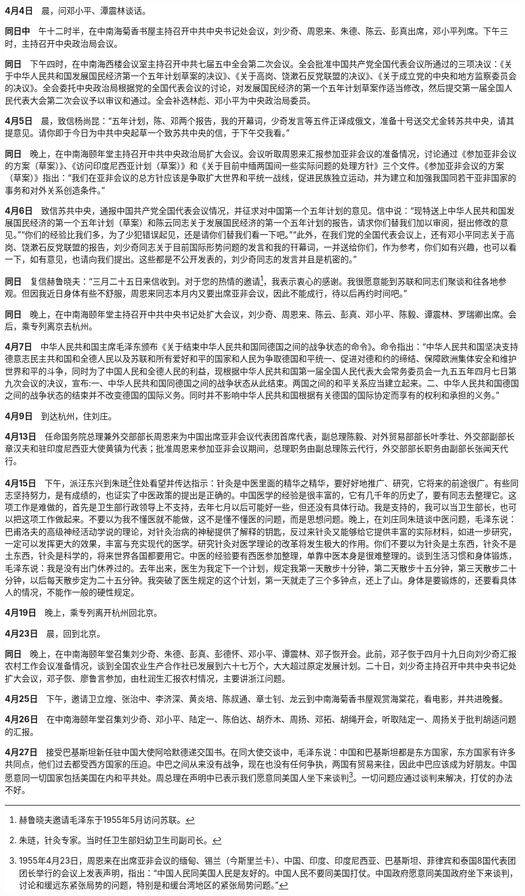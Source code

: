 **4月4日**　晨，问邓小平、潭震林谈话。

**同日中**　午十二时半，在中南海菊香书屋主持召开中共中央书记处会议，刘少奇、周恩来、朱德、陈云、彭真出席，邓小平列席。下午三时，主持召开中央政治局会议。

**同日**　下午四时，在中南海西楼会议室主持召开中共七届五中全会第二次会议。全会批准中国共产党全国代表会议所通过的三项决议：《关于中华人民共和国发展国民经济第一个五年计划草案的决议》、《关于高岗、饶漱石反党联盟的决议》、《关于成立党的中央和地方监察委员会的决议》。全会委托中央政治局根据党的全国代表会议的讨论，对发展国民经济的第一个五年计划草案作适当修改，然后提交第一届全国人民代表大会第二次会议予以审议和通过。全会补选林彪、邓小平为中央政治局委员。

**4月5日**　晨，致信杨尚昆：“五年计划，陈、邓两个报告，我的开幕词，少奇发言等五件正译成俄文，准备十号送交尤金转苏共中央，请其提意见。请你即于今日为中共中央起草一个致苏共中央的信，于下午交我看。”

**同日**　晚上，在中南海颐年堂主持召开中共中央政治局扩大会议。会议听取周恩来汇报参加亚非会议的准备情况，讨论通过《参加亚非会议的方案（草案）》、《访问印度尼西亚计划（草案）》和《关于目前中缅两国间一些实际问题的处理方针》三个文件。《参加亚非会议的方案（草案）》指出：“我们在亚非会议的总方针应该是争取扩大世界和平统一战线，促进民族独立运动，并为建立和加强我国同若干亚非国家的事务和对外关系创造条件。”

**4月6日**　致信苏共中央，通报中国共产党全国代表会议情况，并征求对中国第一个五年计划的意见。信中说：“现特送上中华人民共和国发展国民经济的第一个五年计划（草案）和陈云同志关于发展国民经济的第一个五年计划的报告，请求你们替我们加以审阅，挺出修改的意见。”“你们的经验比我们多，为了少犯错误起见，还是请你们替我们看一下吧。”“此外，在我们党的全国代表会议上，还有邓小平同志关于高岗、饶漱石反党联盟的报告，刘少奇同志关于目前国际形势问题的发言和我的幵幕词，一并送给你们，作为参考，你们如有兴趣，也可以看一下，如有意见，也请向我们提出。这些都是不公开发表的，刘少奇同志的发言并且是机密的。”

**同日**　复信赫鲁晓夫：“三月二十五日来信收到。对于您的热情的邀请[^1-363]，我表示衷心的感谢。我很愿意能到苏联和同志们聚谈和往各地参观。但因我近日身体有些不舒服，周恩来同志本月内又要出席亚非会议，因此不能成行，待以后再约时间吧。”

[^1-363]:赫鲁晓夫邀请毛泽东于1955年5月访问苏联。

**同日**　晚上，在中南海颐年堂主持召开中共中央书记处扩大会议，刘少奇、周恩来、陈云、彭真、邓小平、陈毅、谭震林、罗瑞卿出席。会后，乘专列离京去杭州。

**4月7日**　中华人民共和国主席毛泽东颁布《关于结束中华人民共和国同德国之间的战争状态的命令》。命令指出：“中华人民共和国坚决支持德意志民主共和国和全德人民以及苏联和所有爱好和平的国家和人民为争取德国和平统一、促进对德和约的缔结、保障欧洲集体安全和维护世界和平的斗争，同时为了中国人民和全德人民的利益，现根据中华人民共和国第一届全国人民代表大会常务委员会一九五五年四月七日第九次会议的决议，宣布:一、中华人民共和国同德国之间的战争状态从此结束。两国之间的和平关系应当建立起来。二、中华人民共和国德国之间的战争状态的结束并不改变德国的国际义务。同时并不影响中华人民共和国根据有关德国的国际协定而享有的权利和承担的义务。”

**4月9日**　到达杭州，住刘庄。

**4月13日**　任命国务院总理兼外交部部长周恩来为中国出席亚非会议代表团首席代表，副总理陈毅、对外贸易部部长叶季壮、外交部副部长章汉夫和驻印度尼西亚大使黄镇为代表；批准周恩来参加亚非会议期间，总理职务由副总理陈云代行，外交部部长职务由副部长张闻天代行。

**4月15日**　下午，派汪东兴到朱琏[^1-364]住处看望并传达指示：针灸是中医里面的精华之精华，要好好地推广、研究，它将来的前途很广。有些同志坚持努力，是有成绩的，也证实了中医政策的提出是正确的。中国医学的经验是很丰富的，它有几千年的历史了，要有同志去整理它。这项工作是难做的，首先是卫生部行政领导上不支持，去年七月以后可能好一些，但还没有具体行动。我是支持的，我可以当卫生部长，也可以把这项工作做起来。不要以为我不懂医就不能做，这不是懂不懂医的问题，而是思想问题。晚上，在刘庄同朱琏谈中医问题，毛泽东说：巴甫洛夫的高级神经活动学说的理论，对针灸治病的神秘提供了解释的钥匙，反过来针灸又能够给它提供丰富的实际材料，如进一步研究，一定可以发挥更大的效果，丰富与充实现代的医学。研究针灸对医学理论的改革将发生极大的作用。你们不要以为针灸是土东西，针灸不是土东西，针灸是科学的，将来世界各国都要用它。中医的经验要有西医参加整理，单靠中医本身是很难整理的。谈到生活习惯和身体锻炼，毛泽东说：我是没有出门休养过的。去年出来，医生为我定下一个计划，规定我第一天散步十分钟，第二天散步十五分钟，第三天散步二十分钟，以后每天散步定为二十五分钟。我突破了医生规定的这个计划，第一天就走了三个多钟点，还上了山。身体是要锻炼的，还要看具体人的情况，不能作一般的硬性规定。

[^1-364]:朱琏，针灸专家。当时任卫生部妇幼卫生司副司长。

**4月19日**　晚上，乘专列离开杭州回北京。

**4月23日**　晨，回到北京。

**同日**　晚上，在中南海颐年堂召集刘少奇、朱德、彭真、彭德怀、邓小平、谭震林、邓子恢开会。此前，邓子恢于四月十九日向刘少奇汇报农村工作会议准备情况，谈到全国农业生产合作社已发展到六十七万个，大大超过原定发展计划。二十日，刘少奇主持召开中共中央书记处扩大会议，邓子恢、廖鲁言参加，由杜润生汇报农村情况，主要讲浙江问题。

**4月25日**　下午，邀请卫立煌、张治中、李济深、黄炎培、陈叔通、章士钊、龙云到中南海菊香书屋观赏海棠花，看电影，并共进晚餐。

**4月26日**　在中南海颐年堂召集刘少奇、邓小平、陆定一、陈伯达、胡乔木、周扬、邓拓、胡绳开会，听取陆定一、周扬关于批判胡适问题的汇报。

**4月27日**　接受巴基斯坦新任驻中国大使阿哈默德递交国书。在同大使交谈中，毛泽东说：中国和巴基斯坦都是东方国家，东方国家有许多共同点，他们过去都受西方国家的压迫。中巴之间从来没有战争，现在也没有任何争执，两国有贸易来往，因此中巴应该成为好朋友。中国愿意同一切国家包括美国在内和平共处。周总理在声明中已表示我们愿意同美国人坐下来谈判[^1-366]。一切问题应通过谈判来解决，打仗的办法不好。

[^1-366]:1955年4月23日，周恩来在出席亚非会议的缅甸、锡兰（今斯里兰卡）、中国、印度、印度尼西亚、巴基斯坦、菲律宾和泰国8国代表团团长举行的会议上发表声明，指出：“中国人民同美国人民是友好的。中国人民不要同美国打仗。中国政府愿意同美国政府坐下来谈判，讨论和缓远东紧张局势的问题，特别是和缓台湾地区的紧张局势问题。”
